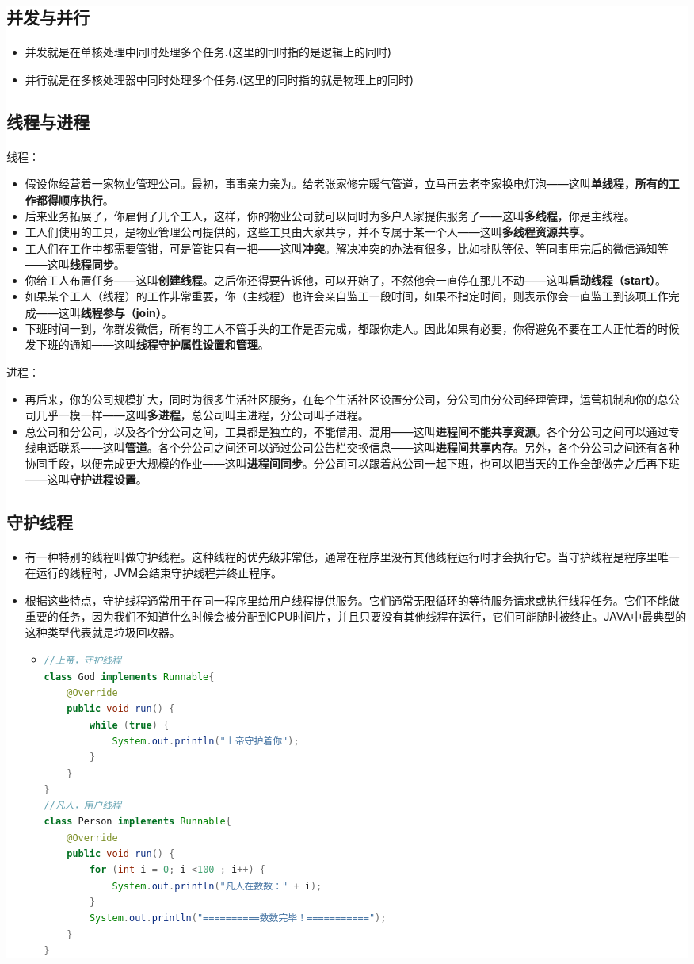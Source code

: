 ## 并发与并行

- 并发就是在单核处理中同时处理多个任务.(这里的同时指的是逻辑上的同时)

- 并行就是在多核处理器中同时处理多个任务.(这里的同时指的就是物理上的同时)

## 线程与进程

线程：

- 假设你经营着一家物业管理公司。最初，事事亲力亲为。给老张家修完暖气管道，立马再去老李家换电灯泡——这叫**单线程，所有的工作都得顺序执行**。
- 后来业务拓展了，你雇佣了几个工人，这样，你的物业公司就可以同时为多户人家提供服务了——这叫**多线程**，你是主线程。
- 工人们使用的工具，是物业管理公司提供的，这些工具由大家共享，并不专属于某一个人——这叫**多线程资源共享**。
- 工人们在工作中都需要管钳，可是管钳只有一把——这叫**冲突**。解决冲突的办法有很多，比如排队等候、等同事用完后的微信通知等——这叫**线程同步**。
- 你给工人布置任务——这叫**创建线程**。之后你还得要告诉他，可以开始了，不然他会一直停在那儿不动——这叫**启动线程（start）**。
- 如果某个工人（线程）的工作非常重要，你（主线程）也许会亲自监工一段时间，如果不指定时间，则表示你会一直监工到该项工作完成——这叫**线程参与（join）**。
- 下班时间一到，你群发微信，所有的工人不管手头的工作是否完成，都跟你走人。因此如果有必要，你得避免不要在工人正忙着的时候发下班的通知——这叫**线程守护属性设置和管理**。

进程：

- 再后来，你的公司规模扩大，同时为很多生活社区服务，在每个生活社区设置分公司，分公司由分公司经理管理，运营机制和你的总公司几乎一模一样——这叫**多进程**，总公司叫主进程，分公司叫子进程。
- 总公司和分公司，以及各个分公司之间，工具都是独立的，不能借用、混用——这叫**进程间不能共享资源**。各个分公司之间可以通过专线电话联系——这叫**管道**。各个分公司之间还可以通过公司公告栏交换信息——这叫**进程间共享内存**。另外，各个分公司之间还有各种协同手段，以便完成更大规模的作业——这叫**进程间同步**。分公司可以跟着总公司一起下班，也可以把当天的工作全部做完之后再下班——这叫**守护进程设置**。

## 守护线程

- 有一种特别的线程叫做守护线程。这种线程的优先级非常低，通常在程序里没有其他线程运行时才会执行它。当守护线程是程序里唯一在运行的线程时，JVM会结束守护线程并终止程序。

- 根据这些特点，守护线程通常用于在同一程序里给用户线程提供服务。它们通常无限循环的等待服务请求或执行线程任务。它们不能做重要的任务，因为我们不知道什么时候会被分配到CPU时间片，并且只要没有其他线程在运行，它们可能随时被终止。JAVA中最典型的这种类型代表就是垃圾回收器。

  - ```java
    //上帝，守护线程
    class God implements Runnable{
        @Override
        public void run() {
            while (true) {
                System.out.println("上帝守护着你");
            }
        }
    }
    //凡人，用户线程
    class Person implements Runnable{
        @Override
        public void run() {
            for (int i = 0; i <100 ; i++) {
                System.out.println("凡人在数数：" + i);
            }
            System.out.println("==========数数完毕！===========");
        }
    }
    ```
